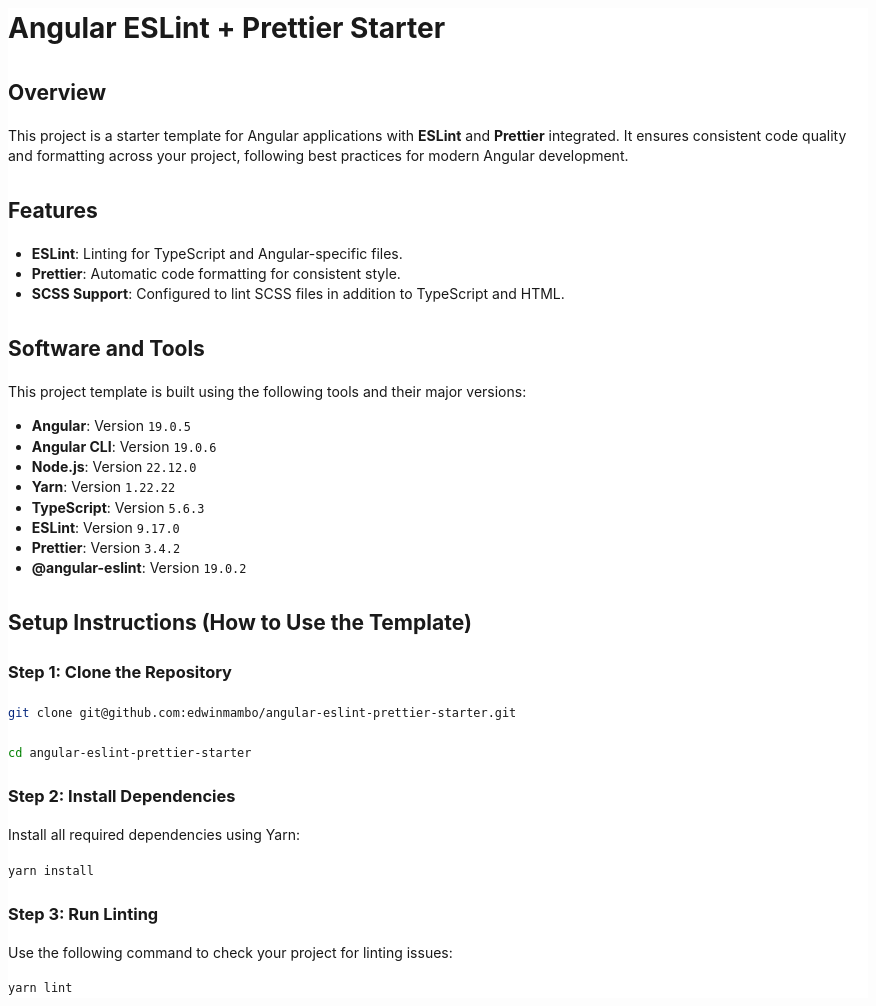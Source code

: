 # Angular ESLint + Prettier Starter

## Overview

This project is a starter template for Angular applications with **ESLint** and **Prettier** integrated. It ensures consistent code quality and formatting across your project, following best practices for modern Angular development.

## Features

- **ESLint**: Linting for TypeScript and Angular-specific files.
- **Prettier**: Automatic code formatting for consistent style.
- **SCSS Support**: Configured to lint SCSS files in addition to TypeScript and HTML.

## Software and Tools

This project template is built using the following tools and their major versions:

- **Angular**: Version `19.0.5`
- **Angular CLI**: Version `19.0.6`
- **Node.js**: Version `22.12.0`
- **Yarn**: Version `1.22.22`
- **TypeScript**: Version `5.6.3`
- **ESLint**: Version `9.17.0`
- **Prettier**: Version `3.4.2`
- **@angular-eslint**: Version `19.0.2`

## Setup Instructions (How to Use the Template)

### Step 1: Clone the Repository

```bash
git clone git@github.com:edwinmambo/angular-eslint-prettier-starter.git

cd angular-eslint-prettier-starter
```

### Step 2: Install Dependencies

Install all required dependencies using Yarn:

```bash
yarn install
```

### Step 3: Run Linting

Use the following command to check your project for linting issues:

```bash
yarn lint
```
